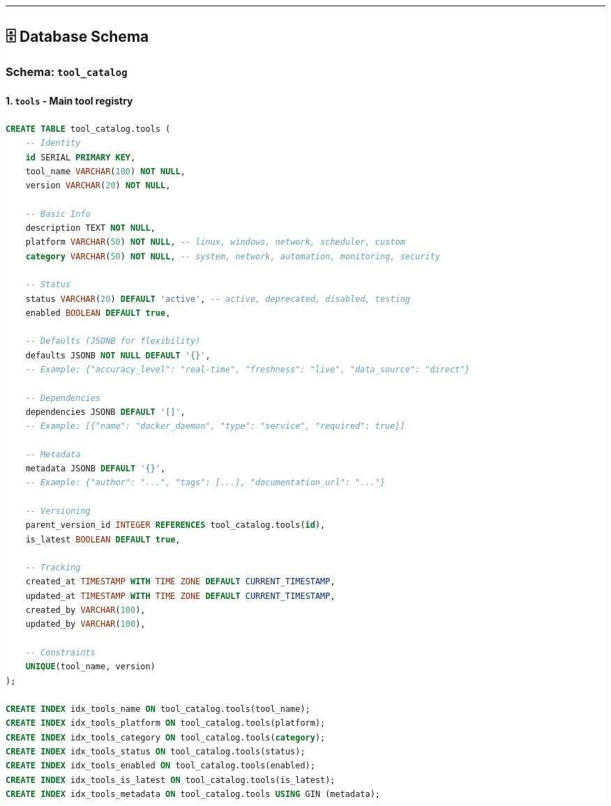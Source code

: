 ```
```

---

## 🗄️ Database Schema

### **Schema: `tool_catalog`**

#### **1. `tools` - Main tool registry**
```sql
CREATE TABLE tool_catalog.tools (
    -- Identity
    id SERIAL PRIMARY KEY,
    tool_name VARCHAR(100) NOT NULL,
    version VARCHAR(20) NOT NULL,
    
    -- Basic Info
    description TEXT NOT NULL,
    platform VARCHAR(50) NOT NULL, -- linux, windows, network, scheduler, custom
    category VARCHAR(50) NOT NULL, -- system, network, automation, monitoring, security
    
    -- Status
    status VARCHAR(20) DEFAULT 'active', -- active, deprecated, disabled, testing
    enabled BOOLEAN DEFAULT true,
    
    -- Defaults (JSONB for flexibility)
    defaults JSONB NOT NULL DEFAULT '{}',
    -- Example: {"accuracy_level": "real-time", "freshness": "live", "data_source": "direct"}
    
    -- Dependencies
    dependencies JSONB DEFAULT '[]',
    -- Example: [{"name": "docker_daemon", "type": "service", "required": true}]
    
    -- Metadata
    metadata JSONB DEFAULT '{}',
    -- Example: {"author": "...", "tags": [...], "documentation_url": "..."}
    
    -- Versioning
    parent_version_id INTEGER REFERENCES tool_catalog.tools(id),
    is_latest BOOLEAN DEFAULT true,
    
    -- Tracking
    created_at TIMESTAMP WITH TIME ZONE DEFAULT CURRENT_TIMESTAMP,
    updated_at TIMESTAMP WITH TIME ZONE DEFAULT CURRENT_TIMESTAMP,
    created_by VARCHAR(100),
    updated_by VARCHAR(100),
    
    -- Constraints
    UNIQUE(tool_name, version)
);

CREATE INDEX idx_tools_name ON tool_catalog.tools(tool_name);
CREATE INDEX idx_tools_platform ON tool_catalog.tools(platform);
CREATE INDEX idx_tools_category ON tool_catalog.tools(category);
CREATE INDEX idx_tools_status ON tool_catalog.tools(status);
CREATE INDEX idx_tools_enabled ON tool_catalog.tools(enabled);
CREATE INDEX idx_tools_is_latest ON tool_catalog.tools(is_latest);
CREATE INDEX idx_tools_metadata ON tool_catalog.tools USING GIN (metadata);
```
